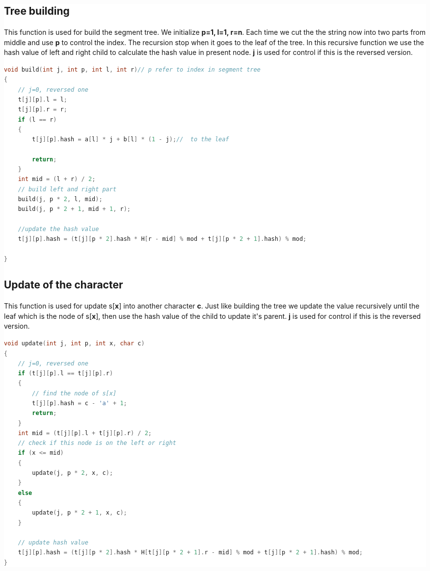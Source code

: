 

## Tree building

This function is used for build the segment tree. We initialize **p=1, l=1, r=n**. Each time we cut the the string now into two parts from middle and use **p** to control the index. The recursion stop when it goes to the leaf of the tree.  In this recursive function we use the hash value of left and right child to calculate the hash value in present node.  **j** is used for control if this is the reversed version.

```c++
void build(int j, int p, int l, int r)// p refer to index in segment tree
{
    // j=0, reversed one
    t[j][p].l = l;
    t[j][p].r = r;
    if (l == r)
    {
        t[j][p].hash = a[l] * j + b[l] * (1 - j);//  to the leaf

        return;
    }
    int mid = (l + r) / 2;
    // build left and right part
    build(j, p * 2, l, mid);
    build(j, p * 2 + 1, mid + 1, r);
    
	//update the hash value
    t[j][p].hash = (t[j][p * 2].hash * H[r - mid] % mod + t[j][p * 2 + 1].hash) % mod;

}
```



## Update of the character

This function is used for update s[**x**] into another character **c**. Just like building the tree we update the value recursively until the leaf which is the node of s[**x**], then use the hash value of the child to update it's parent.  **j** is used for control if this is the reversed version.

```C++
void update(int j, int p, int x, char c)
{
    // j=0, reversed one
    if (t[j][p].l == t[j][p].r)
    {
        // find the node of s[x]
        t[j][p].hash = c - 'a' + 1;
        return;
    }
    int mid = (t[j][p].l + t[j][p].r) / 2;
    // check if this node is on the left or right
    if (x <= mid)
    {
        update(j, p * 2, x, c);
    }
    else
    {
        update(j, p * 2 + 1, x, c);
    }
    
    // update hash value
    t[j][p].hash = (t[j][p * 2].hash * H[t[j][p * 2 + 1].r - mid] % mod + t[j][p * 2 + 1].hash) % mod;
}
```